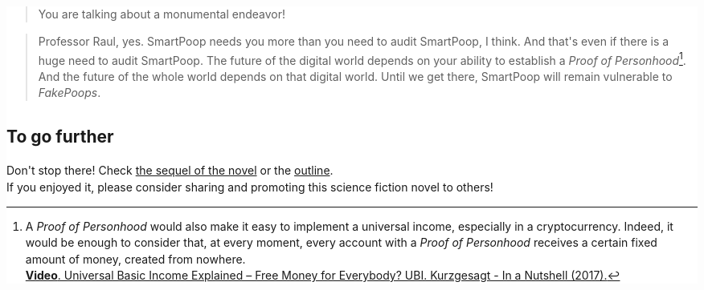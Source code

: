 > You are talking about a monumental endeavor!

> Professor Raul, yes. SmartPoop needs you more than you need to audit SmartPoop, I think. And that's even if there is a huge need to audit SmartPoop. The future of the digital world depends on your ability to establish a *Proof of Personhood*[^basic-income]. And the future of the whole world depends on that digital world. Until we get there, SmartPoop will remain vulnerable to *FakePoops*.

[^basic-income]: A *Proof of Personhood* would also make it easy to implement a universal income, especially in a cryptocurrency. Indeed, it would be enough to consider that, at every moment, every account with a *Proof of Personhood* receives a certain fixed amount of money, created from nowhere.  
[**Video**. Universal Basic Income Explained – Free Money for Everybody? UBI. Kurzgesagt - In a Nutshell (2017).](https://www.youtube.com/watch?v=kl39KHS07Xc)

## To go further

Don't stop there!
Check [the sequel of the novel](6-ad.md) or the [outline](README.md).  
If you enjoyed it, please consider sharing and promoting this science fiction novel to others!



[^exode-urban]: Such exoduses were observed during the COVID-19 pandemic.  
[^homomorphic-encryption-stats]: However, it is possible to obtain aggregate statistics. Typically, using homomorphic encryption, it is possible to compute the encrypted sum of the number of individual cases, and then combine enough individual private keys, using secret sharing, to decrypt only the total sum. This technique is used to enable encrypted electronic voting.  
[^encryption]: Applications like WhatsApp, Signal or Telegram allow end-to-end encryption, which means that even these apps do not have access to the exchanged messages. This ensures that personal data is protected from these organizations. However, this also means that it is impossible for these applications to perform content moderation, such as the removal of cyber-bullying, hate speech, disinformation, spams, pedopornography and scams. However, according to the law in most democracies, these services have the duty to moderate such content, and to report to the police users who commit the offence of producing and sharing such content. In fact, the company ProtonMail has forwarded to the French police the IP addresses of accounts suspected of committing such offenses.  
[^infodemics]: The word "infodemic" has been used by the World Health Organization (WHO) to describe such an informational chaos.  
[^student-crisis]: The pandemic has caused a lot of insecurity among students, especially those who made their living from "student jobs" that were cut during the lockdown period, such as waiters or cashiers.  
[^outbursts-covid]: Around the world, protests against health measures against COVID-19 have been organized.  
[^confusion-demonstrations]: These confusions are found in many popular demonstrations.  
[^business-help]: [**Web.** Assistance for Small Businesses. US Department of the Treasury.](https://home.treasury.gov/policy-issues/coronavirus/assistance-for-small-businesses)
[^crisis-subprimes]: [**Videos.** How it Happened - The 2008 Financial Crisis: Crash Course Economics #12 (2015).](https://www.youtube.com/watch?v=GPOv72Awo68)
[^negative-oil-prices]: This phenomenon happened during the COVID-19 crisis too.  
[^subsidy-oil]: Government subsidies of oil industries remain very important.  
[^dilemma-security-privacy]: What the expert points out here is the security-privacy dilemma. Intuitively, to ensure security as much as possible, it is necessary to be able to check everything in a system, including (and especially) the training data of the algorithms. This requires the *transparency* of the system. However, privacy requires, on the contrary, the opacity of certain components of the system. This dilemma can be found, for example, in the problem of the adoption of exposure notification technologies.  
[^youtube-regrets-2]: In a similar genre, in 2020, the *Mozilla Foundation* launched a participatory program where volunteers could share their YouTube data to help researchers better understand YouTube's recommendation algorithm. Here again we have a case of the security-privacy dilemma. As long as YouTube's user data and algorithms remain private, it will be very difficult to understand the dynamics of user behavior on YouTube, and to take appropriate action to reduce cyber-bullying, hate speech and misinformation.  
[^fake-accounts-2]: These fake accounts are ubiquitous on the Internet, and are often controlled by strategic groups with their own agendas. As an example, in 2021, the New York Times revealed a Huawei disinformation campaign based on fake Twitter accounts.  
[^information-payee-2]: This practice seems to be widespread, especially in authoritarian countries. It is estimated that, in China, 20 million Chinese are paid to produce disinformation, including 2 million in full-time.  
[^data-poisoning]: These are called *data poisoning* attacks. These attacks consist in injecting false data into the training database of the algorithms to make them learn and conclude wrong things.  
[^stochastic-parrot]: These language processing algorithms are sometimes referred to as "stochastic parrots", because they learn to repeat the kinds of sentences present in their training data.  
[^privacy-attack-ml]: This is sometimes referred to as information extraction attacks. Because modern algorithms memorize their training data, they are actually very vulnerable to this kind of attack. In fact, it may be enough to literally ask them "what is Mr. X's address?" for them to reveal sensitive information.  
[^privacy-model]: The state of the art of machine learning seems to be unable to protect large models, especially language processing algorithms, from such vulnerabilities.
[^putin-calls-2]: Surprisingly, in 2020, Vladimir Putin called for an agreement to limit cyber-attacks between different countries, even though Russia has been identified as the perpetrator of many of these attacks. This suggests that even the perpetrators of these attacks feel that these attacks may eventually destabilize everything, including themselves.  
[^ipcc]: This excellent video describes how the IPCC works. Algorithm governance would probably benefit from being inspired by it.  
[^gafam]: These criticisms seem to largely apply to large digital companies as well. As the *Facebook files* reveal, in 2018, a new Facebook news feed algorithm was rolled out in a rushed manner (and with false public justification), leading to increased virality of hate speech and misinformation.  
[^6-billion]: [**Journal.** Facebook has shut down 5.4 billion fake accounts this year. CNN Business (2019).](https://edition.cnn.com/2019/11/13/tech/facebook-fake-accounts/index.html)  
[^congress-hearing]: This scene refers in particular to the hearing of Mark Zuckerberg, Jack Dorsey and Sundar Pichai, the CEOs of Facebook, Twitter and Google, by the US Congress.  
[^tragedie-commons]: [**Video.** What is the tragedy of the commons? - Nicholas Amendolare. TED-Ed (2017).](https://www.youtube.com/watch?v=CxC161GvMPc)
[^free-rider]: Sometimes referred to as *free riders*.  
[^proof-of-work]: The *Proof of Work* is a task that a machine must solve to obtain rights, such as sending an email, or writing transactions in the Blockchain of a cryptocurrency.  
[^pop]: [**Paper.** Proof-of-Personhood: Redemocratizing Permissionless Cryptocurrencies. Maria Borge, Eleftherios Kokoris-Kogias, Philipp Jovanovic, Linus Gasser, Nicolas Gailly & Bryan Ford. EuroS&P Workshops (2017).](https://ieeexplore.ieee.org/abstract/document/7966966)
[^pop-vote]: This principle is actually at the foundation of the [Tournesol project](https://tournesol.app).  
[^social-security]: [**Video.** Social Security Cards Explained. CGP Grey (2017).](https://www.youtube.com/watch?v=Erp8IAUouus)
[^identity-theft]: [**Video.** The Most Horrific Case Of Identity Theft. The Infographics Show (2019).](https://www.youtube.com/watch?v=CJ40tAm8cTE)
[^zero-knowledge]: [**Video.** Zero Knowledge Proofs - Computerphile (2017).](https://www.youtube.com/watch?v=HUs1bH85X9I)
[^externalization]: The philosopher Michel Serres liked to insist on the impact of information technologies, such as paper, printing or computers, on *externalization* of our cognition. It is thus remarkable to note to what extent our email boxes have managed to externalize a large part of our memory. In a sense, our email boxes know us much better than we know ourselves, not because they are "intelligent", but simply because their memory is much more reliable than human memory, and because searching in these email boxes is much more efficient than searching in our memory.  
[^pegasus-2]: The Pegasus case shows the extent of such espionage attacks on political leaders in the modern world. Pegasus is *spyware*, i.e. an algorithm, that can be used to infect a target phone, and monitor everything that phone does. Pegasus is developed by the NSO group in Israel, and is known to have been used by many intelligence services around the world to spy on many journalists, activists and political leaders.  
[^pop-ford]: [**Paper.** Identity and Personhood in Digital Democracy: Evaluating Inclusion, Equality, Security, and Privacy in Pseudonym Parties and Other Proofs of Personhood. Bryan Ford (2020).](https://arxiv.org/abs/2011.02412)